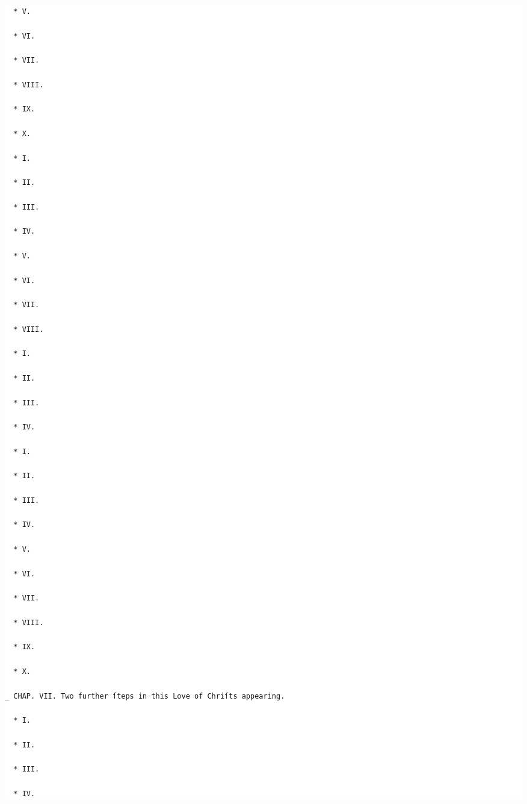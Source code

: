       * V.

      * VI.

      * VII.

      * VIII.

      * IX.

      * X.

      * I.

      * II.

      * III.

      * IV.

      * V.

      * VI.

      * VII.

      * VIII.

      * I.

      * II.

      * III.

      * IV.

      * I.

      * II.

      * III.

      * IV.

      * V.

      * VI.

      * VII.

      * VIII.

      * IX.

      * X.

    _ CHAP. VII. Two further ſteps in this Love of Chriſts appearing.

      * I.

      * II.

      * III.

      * IV.
